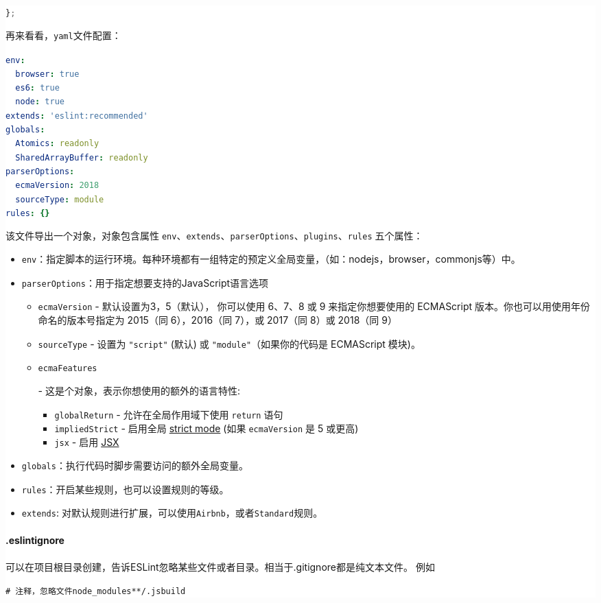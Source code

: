 ```js
};
```

再来看看，`yaml`文件配置：

```yaml
env:
  browser: true
  es6: true
  node: true
extends: 'eslint:recommended'
globals:
  Atomics: readonly
  SharedArrayBuffer: readonly
parserOptions:
  ecmaVersion: 2018
  sourceType: module
rules: {}
```



该文件导出一个对象，对象包含属性 `env`、`extends`、`parserOptions`、`plugins`、`rules` 五个属性：

- `env`：指定脚本的运行环境。每种环境都有一组特定的预定义全局变量，（如：nodejs，browser，commonjs等）中。

- `parserOptions`：用于指定想要支持的JavaScript语言选项

  - `ecmaVersion` - 默认设置为3，5（默认）， 你可以使用 6、7、8 或 9 来指定你想要使用的 ECMAScript 版本。你也可以用使用年份命名的版本号指定为 2015（同 6），2016（同 7），或 2017（同 8）或 2018（同 9）

  - `sourceType` - 设置为 `"script"` (默认) 或 `"module"`（如果你的代码是 ECMAScript 模块)。

  - ```
    ecmaFeatures
    ```

    \- 这是个对象，表示你想使用的额外的语言特性:

    - `globalReturn` - 允许在全局作用域下使用 `return` 语句
    - `impliedStrict` - 启用全局 [strict mode](https://developer.mozilla.org/en-US/docs/Web/JavaScript/Reference/Strict_mode) (如果 `ecmaVersion` 是 5 或更高)
    - `jsx` - 启用 [JSX](http://facebook.github.io/jsx/)

- `globals`：执行代码时脚步需要访问的额外全局变量。

- `rules`：开启某些规则，也可以设置规则的等级。

- `extends`: 对默认规则进行扩展，可以使用`Airbnb`，或者`Standard`规则。



#### .eslintignore

可以在项目根目录创建，告诉ESLint忽略某些文件或者目录。相当于.gitignore都是纯文本文件。
例如

```
# 注释，忽略文件node_modules**/.jsbuild
```
